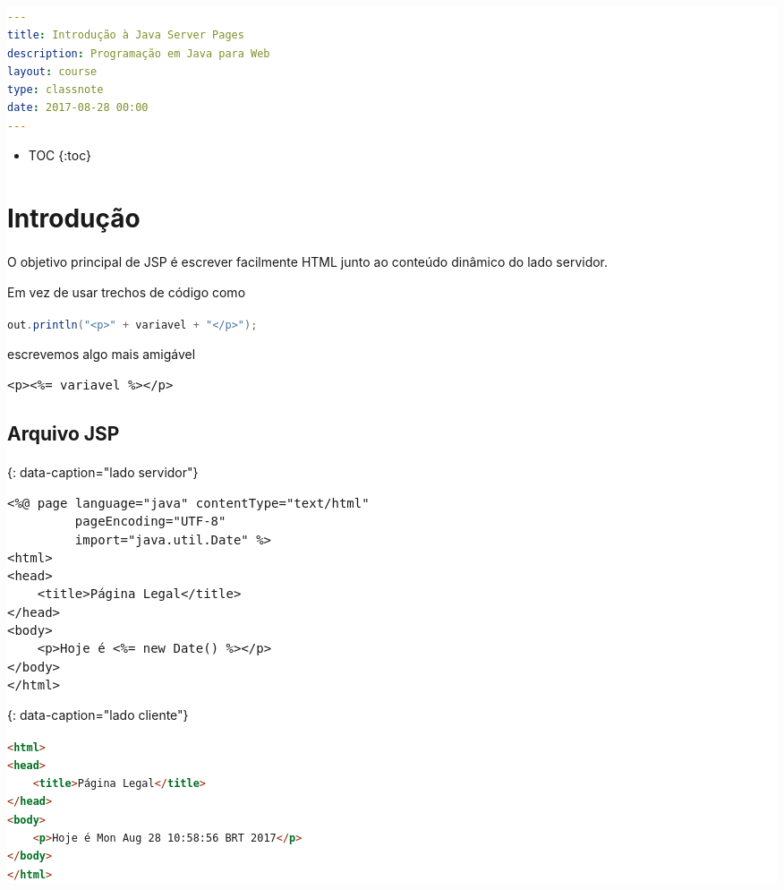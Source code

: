 ```yaml
---
title: Introdução à Java Server Pages
description: Programação em Java para Web
layout: course
type: classnote
date: 2017-08-28 00:00
---
```


* TOC
{:toc}

# Introdução

O objetivo principal de JSP é escrever facilmente HTML junto ao conteúdo dinâmico do lado servidor.

Em vez de usar trechos de código como

```java
out.println("<p>" + variavel + "</p>");
```

escrevemos algo mais amigável

<div class="highlighter-rouge"><pre class="highlight"><span></span><span class="nt">&lt;p&gt;</span><span class="k">&lt;%=</span> <span class="n">variavel</span> <span class="k">%&gt;</span><span class="nt">&lt;/p&gt;</span>
</pre></div>

## Arquivo JSP

{: data-caption="lado servidor"}
<div class="highlighter-rouge"><pre class="highlight"><span></span><span class="k">&lt;%@</span> <span class="n">page</span> <span class="n">language</span><span class="o">=</span><span class="s">&quot;java&quot;</span> <span class="n">contentType</span><span class="o">=</span><span class="s">&quot;text/html&quot;</span>
         <span class="n">pageEncoding</span><span class="o">=</span><span class="s">&quot;UTF-8&quot;</span>
         <span class="n">import</span><span class="o">=</span><span class="s">&quot;java.util.Date&quot;</span> <span class="k">%&gt;</span>
<span class="nt">&lt;html&gt;</span>
<span class="nt">&lt;head&gt;</span>
    <span class="nt">&lt;title&gt;</span>Página Legal<span class="nt">&lt;/title&gt;</span>
<span class="nt">&lt;/head&gt;</span>
<span class="nt">&lt;body&gt;</span>
    <span class="nt">&lt;p&gt;</span>Hoje é <span class="k">&lt;%=</span> <span class="k">new</span> <span class="n">Date</span><span class="o">()</span> <span class="k">%&gt;</span><span class="nt">&lt;/p&gt;</span>
<span class="nt">&lt;/body&gt;</span>
<span class="nt">&lt;/html&gt;</span>
</pre></div>

{: data-caption="lado cliente"}
```html
<html>
<head>
    <title>Página Legal</title>
</head>
<body>
    <p>Hoje é Mon Aug 28 10:58:56 BRT 2017</p>
</body>
</html>
```
